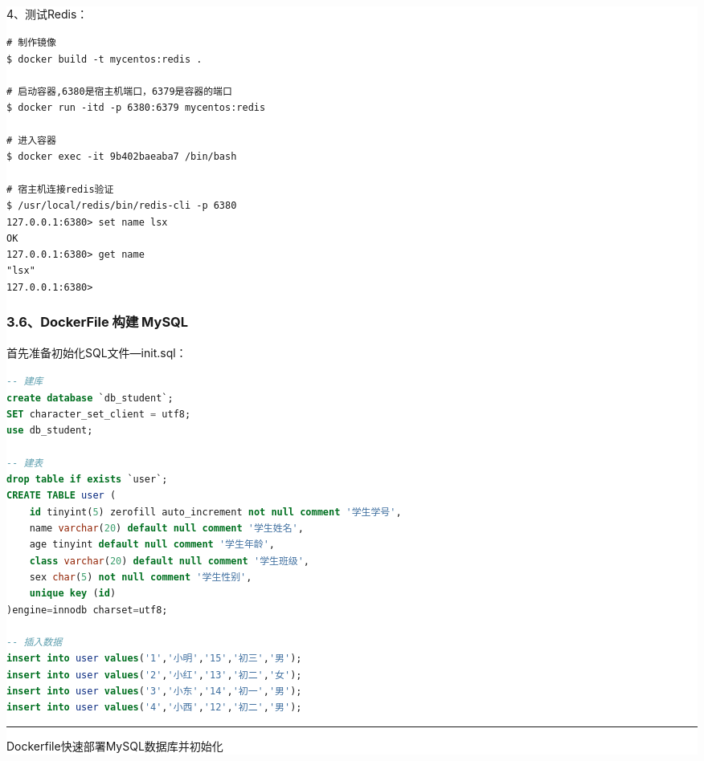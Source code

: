 4、测试Redis：

```shell
# 制作镜像
$ docker build -t mycentos:redis .

# 启动容器,6380是宿主机端口，6379是容器的端口
$ docker run -itd -p 6380:6379 mycentos:redis   

# 进入容器
$ docker exec -it 9b402baeaba7 /bin/bash

# 宿主机连接redis验证
$ /usr/local/redis/bin/redis-cli -p 6380
127.0.0.1:6380> set name lsx
OK
127.0.0.1:6380> get name 
"lsx" 
127.0.0.1:6380>
```



### 3.6、DockerFile 构建 MySQL

首先准备初始化SQL文件—init.sql：

```sql
-- 建库 
create database `db_student`; 
SET character_set_client = utf8; 
use db_student; 

-- 建表 
drop table if exists `user`; 
CREATE TABLE user ( 
    id tinyint(5) zerofill auto_increment not null comment '学生学号', 
    name varchar(20) default null comment '学生姓名', 
    age tinyint default null comment '学生年龄', 
    class varchar(20) default null comment '学生班级', 
    sex char(5) not null comment '学生性别', 
    unique key (id) 
)engine=innodb charset=utf8; 

-- 插入数据 
insert into user values('1','小明','15','初三','男'); 
insert into user values('2','小红','13','初二','女'); 
insert into user values('3','小东','14','初一','男');
insert into user values('4','小西','12','初二','男');
```

---

Dockerfile快速部署MySQL数据库并初始化
